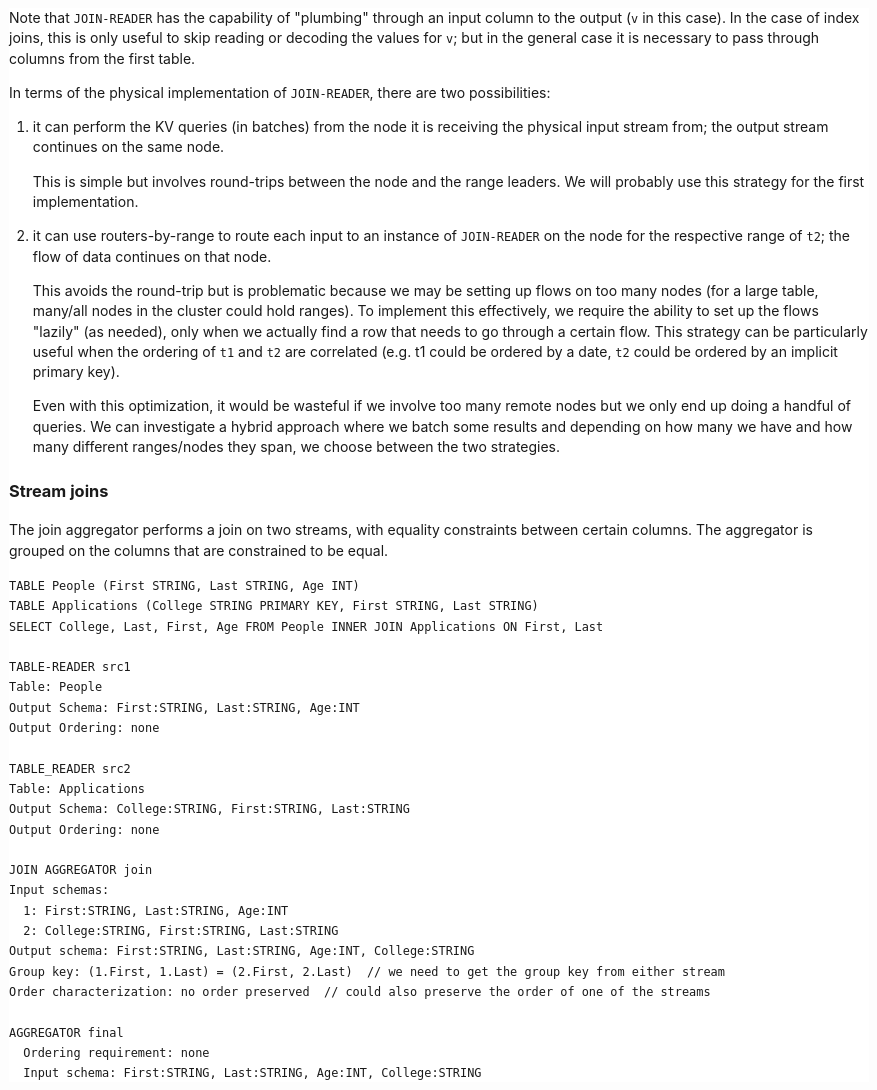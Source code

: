Note that `JOIN-READER` has the capability of "plumbing" through an input column
to the output (`v` in this case). In the case of index joins, this is only
useful to skip reading or decoding the values for `v`; but in the general case
it is necessary to pass through columns from the first table.

In terms of the physical implementation of `JOIN-READER`, there are two possibilities:

 1. it can perform the KV queries (in batches) from the node it is receiving the
    physical input stream from; the output stream continues on the same node.

    This is simple but involves round-trips between the node and the range
    leaders. We will probably use this strategy for the first implementation.

 2. it can use routers-by-range to route each input to an instance of
    `JOIN-READER` on the node for the respective range of `t2`; the flow of data
    continues on that node.

    This avoids the round-trip but is problematic because we may be setting up
    flows on too many nodes (for a large table, many/all nodes in the cluster
    could hold ranges). To implement this effectively, we require the ability to
    set up the flows "lazily" (as needed), only when we actually find a row that
    needs to go through a certain flow. This strategy can be particularly useful
    when the ordering of `t1` and `t2` are correlated (e.g. t1 could be ordered
    by a date, `t2` could be ordered by an implicit primary key).


    Even with this optimization, it would be wasteful if we involve too many
    remote nodes but we only end up doing a handful of queries. We can
    investigate a hybrid approach where we batch some results and depending on
    how many we have and how many different ranges/nodes they span, we choose
    between the two strategies.


### Stream joins

The join aggregator performs a join on two streams, with equality constraints
between certain columns. The aggregator is grouped on the columns that are
constrained to be equal.

```
TABLE People (First STRING, Last STRING, Age INT)
TABLE Applications (College STRING PRIMARY KEY, First STRING, Last STRING)
SELECT College, Last, First, Age FROM People INNER JOIN Applications ON First, Last

TABLE-READER src1
Table: People
Output Schema: First:STRING, Last:STRING, Age:INT
Output Ordering: none

TABLE_READER src2
Table: Applications
Output Schema: College:STRING, First:STRING, Last:STRING
Output Ordering: none

JOIN AGGREGATOR join
Input schemas:
  1: First:STRING, Last:STRING, Age:INT
  2: College:STRING, First:STRING, Last:STRING
Output schema: First:STRING, Last:STRING, Age:INT, College:STRING
Group key: (1.First, 1.Last) = (2.First, 2.Last)  // we need to get the group key from either stream
Order characterization: no order preserved  // could also preserve the order of one of the streams

AGGREGATOR final
  Ordering requirement: none
  Input schema: First:STRING, Last:STRING, Age:INT, College:STRING
```
